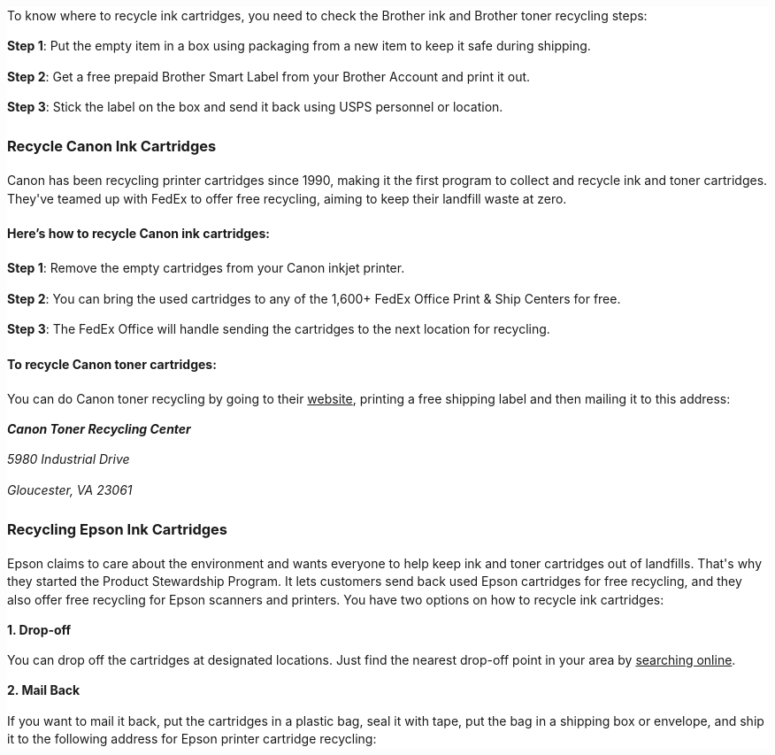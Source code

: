 To know where to recycle ink cartridges, you need to check the Brother ink and Brother toner recycling steps:

**Step 1**: Put the empty item in a box using packaging from a new item to keep it safe during shipping.

**Step 2**: Get a free prepaid Brother Smart Label from your Brother Account and print it out.

**Step 3**: Stick the label on the box and send it back using USPS personnel or location.



### Recycle Canon Ink Cartridges

Canon has been recycling printer cartridges since 1990, making it the first program to collect and recycle ink and toner cartridges. They've teamed up with FedEx to offer free recycling, aiming to keep their landfill waste at zero. 



#### Here’s how to recycle Canon ink cartridges:

**Step 1**: Remove the empty cartridges from your Canon inkjet printer.

**Step 2**: You can bring the used cartridges to any of the 1,600+ FedEx Office Print & Ship Centers for free.

**Step 3**: The FedEx Office will handle sending the cartridges to the next location for recycling.



#### To recycle Canon toner cartridges:

You can do Canon toner recycling by going to their [website](https://www.usa.canon.com/about-us/kyosei-our-corporate-philosophy/environment-and-sustainability/recycling-programs/canon-laser-return-program/laser-toner-recycling), printing a free shipping label and then mailing it to this address:

***Canon Toner Recycling Center***

*5980 Industrial Drive*

*Gloucester, VA 23061*



### Recycling Epson Ink Cartridges 

Epson claims to care about the environment and wants everyone to help keep ink and toner cartridges out of landfills. That's why they started the Product Stewardship Program. It lets customers send back used Epson cartridges for free recycling, and they also offer free recycling for Epson scanners and printers. You have two options on how to recycle ink cartridges:

**1. Drop-off**

You can drop off the cartridges at designated locations. Just find the nearest drop-off point in your area by [searching online](https://epson.com/recycle-program#dropoff).

**2. Mail Back**

If you want to mail it back, put the cartridges in a plastic bag, seal it with tape, put the bag in a shipping box or envelope, and ship it to the following address for Epson printer cartridge recycling:

